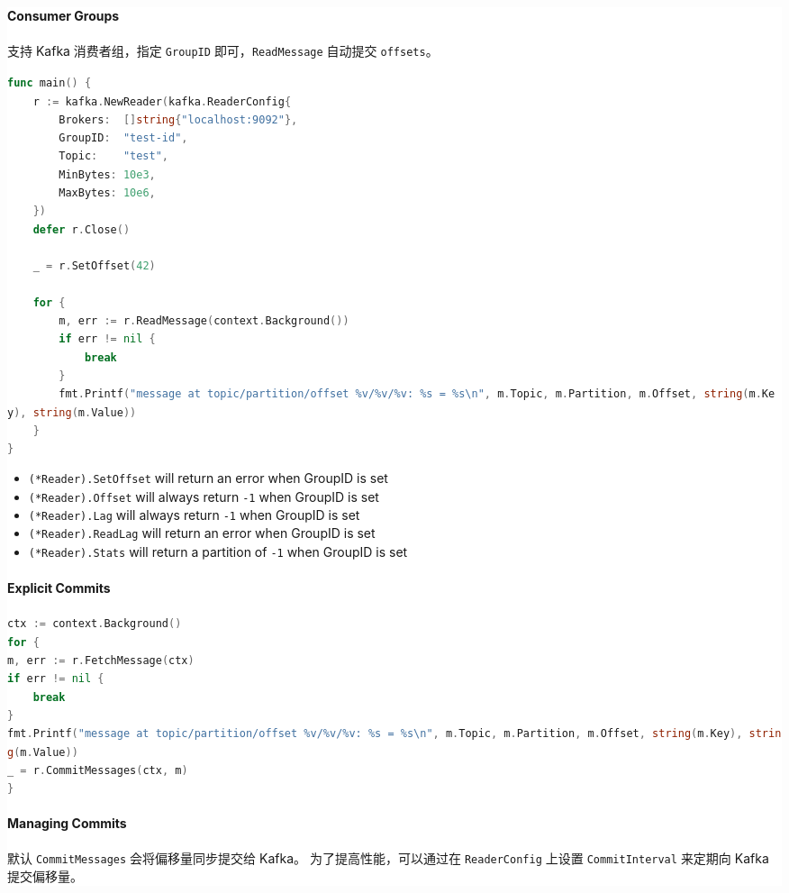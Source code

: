 #### Consumer Groups

支持 Kafka 消费者组，指定 `GroupID` 即可，`ReadMessage` 自动提交 `offsets`。

```go
func main() {
	r := kafka.NewReader(kafka.ReaderConfig{
		Brokers:  []string{"localhost:9092"},
		GroupID:  "test-id",
		Topic:    "test",
		MinBytes: 10e3,
		MaxBytes: 10e6,
	})
	defer r.Close()

	_ = r.SetOffset(42)

	for {
		m, err := r.ReadMessage(context.Background())
		if err != nil {
			break
		}
		fmt.Printf("message at topic/partition/offset %v/%v/%v: %s = %s\n", m.Topic, m.Partition, m.Offset, string(m.Key), string(m.Value))
	}
}
```

- `(*Reader).SetOffset` will return an error when GroupID is set
- `(*Reader).Offset` will always return `-1` when GroupID is set
- `(*Reader).Lag` will always return `-1` when GroupID is set
- `(*Reader).ReadLag` will return an error when GroupID is set
- `(*Reader).Stats` will return a partition of `-1` when GroupID is set

#### Explicit Commits

```go
ctx := context.Background()
for {
m, err := r.FetchMessage(ctx)
if err != nil {
	break
}
fmt.Printf("message at topic/partition/offset %v/%v/%v: %s = %s\n", m.Topic, m.Partition, m.Offset, string(m.Key), string(m.Value))
_ = r.CommitMessages(ctx, m)
}
```

#### Managing Commits

默认 `CommitMessages` 会将偏移量同步提交给 Kafka。 为了提高性能，可以通过在 `ReaderConfig` 上设置 `CommitInterval` 来定期向 Kafka 提交偏移量。
